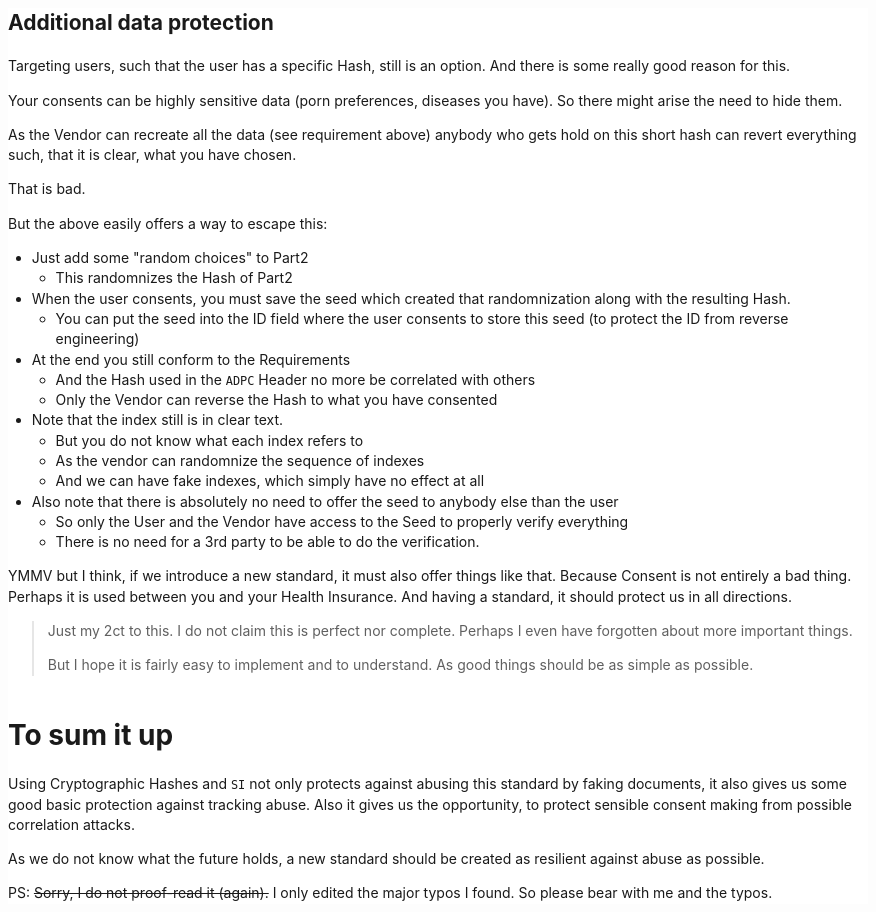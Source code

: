 ## Additional data protection

Targeting users, such that the user has a specific Hash, still is an option.  And there is some really good reason for this.

Your consents can be highly sensitive data (porn preferences, diseases you have).  So there might arise the need to hide them.

As the Vendor can recreate all the data (see requirement above) anybody who gets hold on this short hash can revert everything such, that it is clear, what you have chosen.

That is bad.

But the above easily offers a way to escape this:

- Just add some "random choices" to Part2
  - This randomnizes the Hash of Part2
- When the user consents, you must save the seed which created that randomnization along with the resulting Hash.
  - You can put the seed into the ID field where the user consents to store this seed (to protect the ID from reverse engineering)
- At the end you still conform to the Requirements
  - And the Hash used in the `ADPC` Header no more be correlated with others
  - Only the Vendor can reverse the Hash to what you have consented
- Note that the index still is in clear text.
  - But you do not know what each index refers to
  - As the vendor can randomnize the sequence of indexes
  - And we can have fake indexes, which simply have no effect at all
- Also note that there is absolutely no need to offer the seed to anybody else than the user
  - So only the User and the Vendor have access to the Seed to properly verify everything
  - There is no need for a 3rd party to be able to do the verification.

YMMV but I think, if we introduce a new standard, it must also offer things like that.  Because Consent is not entirely a bad thing.  Perhaps it is used between you and your Health Insurance.  And having a standard, it should protect us in all directions.

> Just my 2ct to this.  I do not claim this is perfect nor complete.  Perhaps I even have forgotten about more important things.
>
> But I hope it is fairly easy to implement and to understand.  As good things should be as simple as possible.


# To sum it up

Using Cryptographic Hashes and `SI` not only protects against abusing this standard by faking documents,
it also gives us some good basic protection against tracking abuse.
Also it gives us the opportunity, to protect sensible consent making from possible correlation attacks.

As we do not know what the future holds, a new standard should be created as resilient against abuse as possible.

PS: ~~Sorry, I do not proof-read it (again).~~ I only edited the major typos I found.  So please bear with me and the typos.
